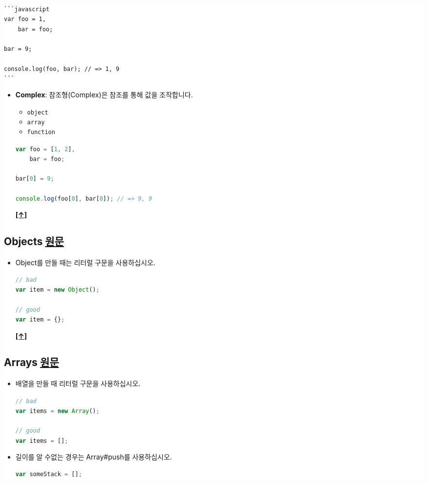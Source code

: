     ```javascript
    var foo = 1,
        bar = foo;

    bar = 9;

    console.log(foo, bar); // => 1, 9
    ```
  - **Complex**: 참조형(Complex)은 참조를 통해 값을 조작합니다.

    + `object`
    + `array`
    + `function`

    ```javascript
    var foo = [1, 2],
        bar = foo;

    bar[0] = 9;

    console.log(foo[0], bar[0]); // => 9, 9
    ```

    **[[↑]](#TOC)**

## <a name='objects'>Objects</a> [원문](https://github.com/airbnb/javascript#objects)

  - Object를 만들 때는 리터럴 구문을 사용하십시오.

    ```javascript
    // bad
    var item = new Object();

    // good
    var item = {};
    ```
  
    **[[↑]](#TOC)**

## <a name='arrays'>Arrays</a> [원문](https://github.com/airbnb/javascript#arrays)

  - 배열을 만들 때 리터럴 구문을 사용하십시오.

    ```javascript
    // bad
    var items = new Array();

    // good
    var items = [];
    ```

  - 길이를 알 수없는 경우는 Array#push를 사용하십시오.
  
    ```javascript
    var someStack = [];
